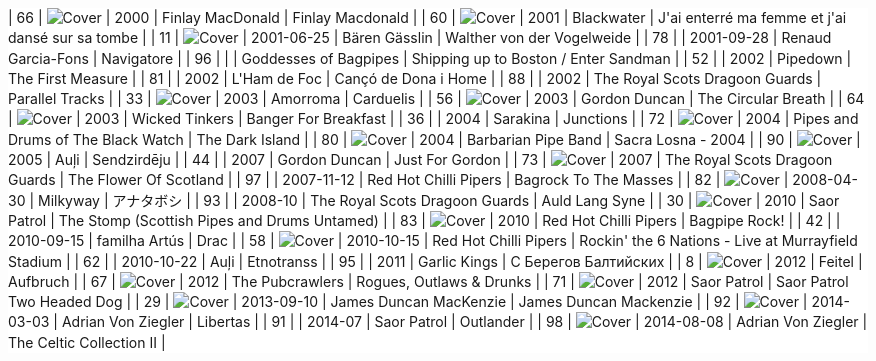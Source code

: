| 66 | ![Cover](https://i.discogs.com/DAsm37v_Ss13e862VrZKrRM9vbLKBPHo2sRWUTeKrO4/rs:fit/g:sm/q:40/h:150/w:150/czM6Ly9kaXNjb2dz/LWRhdGFiYXNlLWlt/YWdlcy9SLTE0ODM3/NDYxLTE1ODI1NDY1/MzQtNzk2OC5qcGVn.jpeg) | 2000 | Finlay MacDonald | Finlay Macdonald |
| 60 | ![Cover](https://i.discogs.com/Tw4JHMqDuYM0KxYR6AO1yAzVOZnI19s7btBP8wnXetI/rs:fit/g:sm/q:40/h:150/w:150/czM6Ly9kaXNjb2dz/LWRhdGFiYXNlLWlt/YWdlcy9SLTEyMTg4/NDc0LTE1MzAwNzUz/NDktMjA4MC5qcGVn.jpeg) | 2001 | Blackwater | J&#39;ai enterré ma femme et j&#39;ai dansé sur sa tombe |
| 11 | ![Cover](https://i.discogs.com/L7pcUbvV_q3dSRm2xfXsVHwmgDxnPPPx1Bs0SvlsrW4/rs:fit/g:sm/q:40/h:150/w:150/czM6Ly9kaXNjb2dz/LWRhdGFiYXNlLWlt/YWdlcy9SLTI3Njc2/MDYtMTYyMTY4MjIz/My03MTUzLmpwZWc.jpeg) | 2001-06-25 | Bären Gässlin | Walther von der Vogelweide |
| 78 |  | 2001-09-28 | Renaud Garcia-Fons | Navigatore |
| 96 |  |  | Goddesses of Bagpipes | Shipping up to Boston &#x2F; Enter Sandman |
| 52 |  | 2002 | Pipedown | The First Measure |
| 81 |  | 2002 | L&#39;Ham de Foc | Cançó de Dona i Home |
| 88 |  | 2002 | The Royal Scots Dragoon Guards | Parallel Tracks |
| 33 | ![Cover](https://i.discogs.com/7_GGdCDPr4k7x9auufD-thDNggyr4e1TaJ4XZFtgvl0/rs:fit/g:sm/q:40/h:150/w:150/czM6Ly9kaXNjb2dz/LWRhdGFiYXNlLWlt/YWdlcy9SLTEwMDA1/MzU0LTE0OTAwMTE5/MDEtMTQ5MS5qcGVn.jpeg) | 2003 | Amorroma | Carduelis |
| 56 | ![Cover](https://i.discogs.com/_L8fpEKgqpSKRS7-4VKyqNHnhxZcYlb116d8mn6cOK4/rs:fit/g:sm/q:40/h:150/w:150/czM6Ly9kaXNjb2dz/LWRhdGFiYXNlLWlt/YWdlcy9SLTE0NjM5/MjQyLTE1Nzg2OTI5/MjgtMzM2Ny5tcG8.jpeg) | 2003 | Gordon Duncan | The Circular Breath |
| 64 | ![Cover](https://i.discogs.com/kxasR1MewaGTkVRQ3KJNAi8maOeGRBY8GI8DGs3kyDg/rs:fit/g:sm/q:40/h:150/w:150/czM6Ly9kaXNjb2dz/LWRhdGFiYXNlLWlt/YWdlcy9SLTk1NTM5/NjktMTQ4MjYyNTE4/My0zNTQzLmpwZWc.jpeg) | 2003 | Wicked Tinkers | Banger For Breakfast |
| 36 |  | 2004 | Sarakina | Junctions |
| 72 | ![Cover](https://i.discogs.com/-Bgax49jg9k0iTpZbOhwfCX65CECgU2Hf7nQzDiWGbI/rs:fit/g:sm/q:40/h:150/w:150/czM6Ly9kaXNjb2dz/LWRhdGFiYXNlLWlt/YWdlcy9SLTE5NzI4/ODE3LTE2MjgwMTE2/NjQtOTgyNy5qcGVn.jpeg) | 2004 | Pipes and Drums of The Black Watch | The Dark Island |
| 80 | ![Cover](https://i.discogs.com/RZo1jHY5cQlM5hcDTFCbb7Ynzb18s3VPbSoFwW0wh-g/rs:fit/g:sm/q:40/h:150/w:150/czM6Ly9kaXNjb2dz/LWRhdGFiYXNlLWlt/YWdlcy9SLTg3MzAw/NjQtMTQ2NzUyODAw/OC0xNDE3LmpwZWc.jpeg) | 2004 | Barbarian Pipe Band | Sacra Losna - 2004 |
| 90 | ![Cover](https://i.discogs.com/tOl74o3WH3Dprq0Toi_nGdt30pJgBMmfD3GjMbe__Ew/rs:fit/g:sm/q:40/h:150/w:150/czM6Ly9kaXNjb2dz/LWRhdGFiYXNlLWlt/YWdlcy9SLTI5NjQ0/MTgtMTMwOTQzOTg1/NC5qcGVn.jpeg) | 2005 | Auļi | Sendzirdēju |
| 44 |  | 2007 | Gordon Duncan | Just For Gordon |
| 73 | ![Cover](https://i.discogs.com/P-3nHejtSSTB3GABWyzJZHknkqPOqGSjRBfK3LbLSSQ/rs:fit/g:sm/q:40/h:150/w:150/czM6Ly9kaXNjb2dz/LWRhdGFiYXNlLWlt/YWdlcy9SLTM4MDgy/MjItMTYzNDgwNzU4/MS00ODAxLmpwZWc.jpeg) | 2007 | The Royal Scots Dragoon Guards | The Flower Of Scotland |
| 97 |  | 2007-11-12 | Red Hot Chilli Pipers | Bagrock To The Masses |
| 82 | ![Cover](https://i.discogs.com/6X9oJHaMhfQydG7JeLYNNpXulkhkLpoXeRM7qVaIudo/rs:fit/g:sm/q:40/h:150/w:150/czM6Ly9kaXNjb2dz/LWRhdGFiYXNlLWlt/YWdlcy9SLTEyOTc2/MTUtMTIwOTQ2MTEy/OS5qcGVn.jpeg) | 2008-04-30 | Milkyway | アナタボシ |
| 93 |  | 2008-10 | The Royal Scots Dragoon Guards | Auld Lang Syne |
| 30 | ![Cover](https://i.discogs.com/tDann1RFEysAwXo9AKGN684-TL7DKTgDq5r55aTv1MA/rs:fit/g:sm/q:40/h:150/w:150/czM6Ly9kaXNjb2dz/LWRhdGFiYXNlLWlt/YWdlcy9SLTU3MDQ4/MTgtMTQwMDQyMzY3/OS0zNjU3LmpwZWc.jpeg) | 2010 | Saor Patrol | The Stomp (Scottish Pipes and Drums Untamed) |
| 83 | ![Cover](https://i.discogs.com/XrGUNNqxMzBk7AOf5drzTcDJ9NkXgob-eEt2B3pFiAg/rs:fit/g:sm/q:40/h:150/w:150/czM6Ly9kaXNjb2dz/LWRhdGFiYXNlLWlt/YWdlcy9SLTEwNDUy/OTcxLTE0OTc3MzU5/MzQtMjIxMC5qcGVn.jpeg) | 2010 | Red Hot Chilli Pipers | Bagpipe Rock! |
| 42 |  | 2010-09-15 | familha Artús | Drac |
| 58 | ![Cover](https://i.discogs.com/w8AjpCCDLsdqaRQFcWcRb-HDtpP-F1ogtUTjwHUAME4/rs:fit/g:sm/q:40/h:150/w:150/czM6Ly9kaXNjb2dz/LWRhdGFiYXNlLWlt/YWdlcy9SLTc3MDUw/MDEtMTQ0NzA5MzE0/OC04MTUxLmpwZWc.jpeg) | 2010-10-15 | Red Hot Chilli Pipers | Rockin&#39; the 6 Nations - Live at Murrayfield Stadium |
| 62 |  | 2010-10-22 | Auļi | Etnotranss |
| 95 |  | 2011 | Garlic Kings | С Берегов Балтийских |
| 8 | ![Cover](https://i.discogs.com/NMNLSv33PKwjAaXeyjq-oPpnSw4jvL1-QsDda5al3uw/rs:fit/g:sm/q:40/h:150/w:150/czM6Ly9kaXNjb2dz/LWRhdGFiYXNlLWlt/YWdlcy9SLTI0NzE3/NTQyLTE2Nzk1MzE2/MjgtNzg1MC5qcGVn.jpeg) | 2012 | Feitel | Aufbruch |
| 67 | ![Cover](https://i.discogs.com/gn17kOFNp2aA2jW9reWVKlWdNc5exoACrIIwMO5lKqI/rs:fit/g:sm/q:40/h:150/w:150/czM6Ly9kaXNjb2dz/LWRhdGFiYXNlLWlt/YWdlcy9SLTEyNjE2/MzAxLTE1Mzg2Njkw/ODQtMjYxNi5qcGVn.jpeg) | 2012 | The Pubcrawlers | Rogues, Outlaws &amp; Drunks |
| 71 | ![Cover](https://i.discogs.com/QoHyczbkGsRms-krn_yglQqmquKrMZPBnWghu17gNFk/rs:fit/g:sm/q:40/h:150/w:150/czM6Ly9kaXNjb2dz/LWRhdGFiYXNlLWlt/YWdlcy9SLTUwNzky/MjItMTM4MzkyNzM2/My0zNTg0LmpwZWc.jpeg) | 2012 | Saor Patrol | Saor Patrol Two Headed Dog |
| 29 | ![Cover](https://i.discogs.com/Mv7KTFW0THUjdH0PrR7nDuR7AsEI5_BLUdwZRO1o9fg/rs:fit/g:sm/q:40/h:150/w:150/czM6Ly9kaXNjb2dz/LWRhdGFiYXNlLWlt/YWdlcy9SLTkzMjU2/NDMtMTQ3ODYyNDg0/NC05NDk4LmpwZWc.jpeg) | 2013-09-10 | James Duncan MacKenzie | James Duncan Mackenzie |
| 92 | ![Cover](https://i.discogs.com/-mOEoi98uyNy2aOXh3N_a5fLZNEqpdQqUgmy4jzXJvo/rs:fit/g:sm/q:40/h:150/w:150/czM6Ly9kaXNjb2dz/LWRhdGFiYXNlLWlt/YWdlcy9SLTkzNTY0/MTItMTQ3OTE2MTM1/OC0yNzg4LmpwZWc.jpeg) | 2014-03-03 | Adrian Von Ziegler | Libertas |
| 91 |  | 2014-07 | Saor Patrol | Outlander |
| 98 | ![Cover](https://i.discogs.com/GSREVlFoc9R6oRZS8zs7A2fqd80P73r0zlKj3bWskmY/rs:fit/g:sm/q:40/h:150/w:150/czM6Ly9kaXNjb2dz/LWRhdGFiYXNlLWlt/YWdlcy9SLTkzNTY1/MTQtMTQ3OTE2Mjgx/Ny0yNzA1LmpwZWc.jpeg) | 2014-08-08 | Adrian Von Ziegler | The Celtic Collection II |
